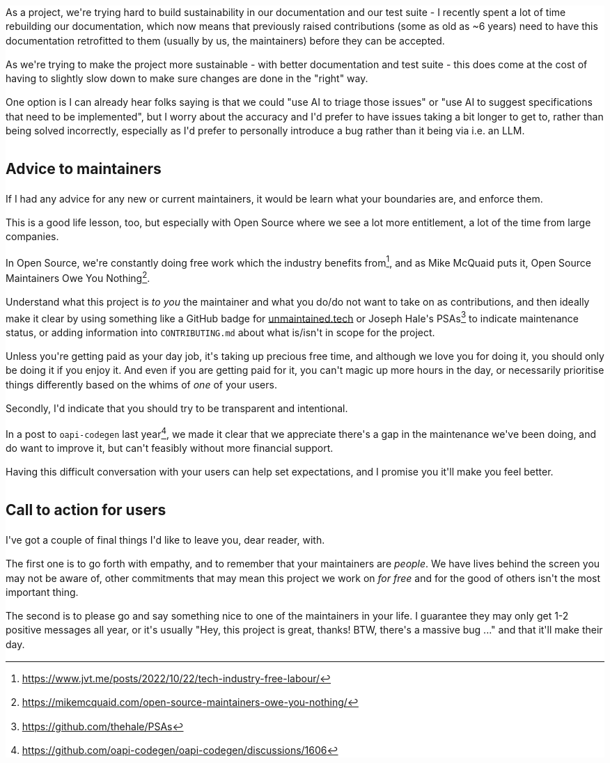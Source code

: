 As a project, we're trying hard to build sustainability in our documentation and our test suite - I recently spent a lot of time rebuilding our documentation, which now means that previously raised contributions (some as old as ~6 years) need to have this documentation retrofitted to them (usually by us, the maintainers) before they can be accepted.

As we're trying to make the project more sustainable - with better documentation and test suite - this does come at the cost of having to slightly slow down to make sure changes are done in the "right" way.

One option is I can already hear folks saying is that we could "use AI to triage those issues" or "use AI to suggest specifications that need to be implemented", but I worry about the accuracy and I'd prefer to have issues taking a bit longer to get to, rather than being solved incorrectly, especially as I'd prefer to personally introduce a bug rather than it being via i.e. an LLM.

## Advice to maintainers

If I had any advice for any new or current maintainers, it would be learn what your boundaries are, and enforce them.

This is a good life lesson, too, but especially with Open Source where we see a lot more entitlement, a lot of the time from large companies.

In Open Source, we're constantly doing free work which the industry benefits from[^240], and as Mike McQuaid puts it, Open Source Maintainers Owe You Nothing[^241].

Understand what this project is _to you_ the maintainer and what you do/do not want to take on as contributions, and then ideally make it clear by using something like a GitHub badge for [unmaintained.tech](https://unmaintained.tech/) or Joseph Hale's PSAs[^242] to indicate maintenance status, or adding information into `CONTRIBUTING.md` about what is/isn't in scope for the project.

Unless you're getting paid as your day job, it's taking up precious free time, and although we love you for doing it, you should only be doing it if you enjoy it. And even if you are getting paid for it, you can't magic up more hours in the day, or necessarily prioritise things differently based on the whims of _one_ of your users.

Secondly, I'd indicate that you should try to be transparent and intentional.

In a post to `oapi-codegen` last year[^243], we made it clear that we appreciate there's a gap in the maintenance we've been doing, and do want to improve it, but can't feasibly without more financial support.

Having this difficult conversation with your users can help set expectations, and I promise you it'll make you feel better.

## Call to action for users

I've got a couple of final things I'd like to leave you, dear reader, with.

The first one is to go forth with empathy, and to remember that your maintainers are _people_. We have lives behind the screen you may not be aware of, other commitments that may mean this project we work on _for free_ and for the good of others isn't the most important thing.

The second is to please go and say something nice to one of the maintainers in your life. I guarantee they may only get 1-2 positive messages all year, or it's usually "Hey, this project is great, thanks! BTW, there's a massive bug ..." and that it'll make their day.


[^222]: https://www.jvt.me
[^223]: https://github.com/SamyPesse/How-to-Make-a-Computer-Operating-System/pull/18
[^224]: https://www.jvt.me/posts/2022/10/22/tech-industry-free-labour/
[^225]: https://www.jvt.me/open-source/
[^226]: https://github.com/oapi-codegen/oapi-codegen
[^227]: https://dmd.tanna.dev
[^228]: https://github.com/jenkinsci/job-dsl-plugin/
[^229]: https://github.com/wiremock/wiremock
[^230]: https://docs.renovatebot.com/
[^231]: https://www.jvt.me/archives/
[^232]: https://www.jvt.me
[^233]: https://www.jvt.me/posts/2017/06/25/blogumentation/
[^234]: https://www.jvt.me/posts/2024/07/12/things-know-commits/
[^235]: https://github.com/oapi-codegen/oapi-codegen/discussions/1606
[^236]: https://github.com/oapi-codegen/oapi-codegen#sponsors
[^237]: https://elastic.co
[^238]: https://www.jvt.me/support-me/
[^239]: https://www.openapis.org/
[^240]: https://www.jvt.me/posts/2022/10/22/tech-industry-free-labour/
[^241]: https://mikemcquaid.com/open-source-maintainers-owe-you-nothing/
[^242]: https://github.com/thehale/PSAs
[^243]: https://github.com/oapi-codegen/oapi-codegen/discussions/1606
[^244]: https://humanwhocodes.com/blog/2021/05/talk-to-your-company-sponsoring-open-source/